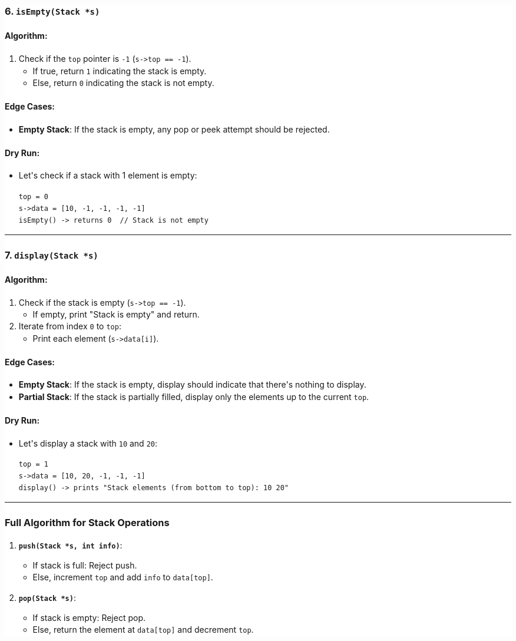 ### **6. `isEmpty(Stack *s)`**

#### **Algorithm**:
1. Check if the `top` pointer is `-1` (`s->top == -1`).
    - If true, return `1` indicating the stack is empty.
    - Else, return `0` indicating the stack is not empty.

#### **Edge Cases**:
- **Empty Stack**: If the stack is empty, any pop or peek attempt should be rejected.

#### **Dry Run**:
- Let's check if a stack with 1 element is empty:
  ```
  top = 0
  s->data = [10, -1, -1, -1, -1]
  isEmpty() -> returns 0  // Stack is not empty
  ```

---

### **7. `display(Stack *s)`**

#### **Algorithm**:
1. Check if the stack is empty (`s->top == -1`).
    - If empty, print "Stack is empty" and return.
2. Iterate from index `0` to `top`:
    - Print each element (`s->data[i]`).

#### **Edge Cases**:
- **Empty Stack**: If the stack is empty, display should indicate that there's nothing to display.
- **Partial Stack**: If the stack is partially filled, display only the elements up to the current `top`.

#### **Dry Run**:
- Let's display a stack with `10` and `20`:
  ```
  top = 1
  s->data = [10, 20, -1, -1, -1]
  display() -> prints "Stack elements (from bottom to top): 10 20"
  ```

---

### **Full Algorithm for Stack Operations**

1. **`push(Stack *s, int info)`**:
    - If stack is full: Reject push.
    - Else, increment `top` and add `info` to `data[top]`.

2. **`pop(Stack *s)`**:
    - If stack is empty: Reject pop.
    - Else, return the element at `data[top]` and decrement `top`.
